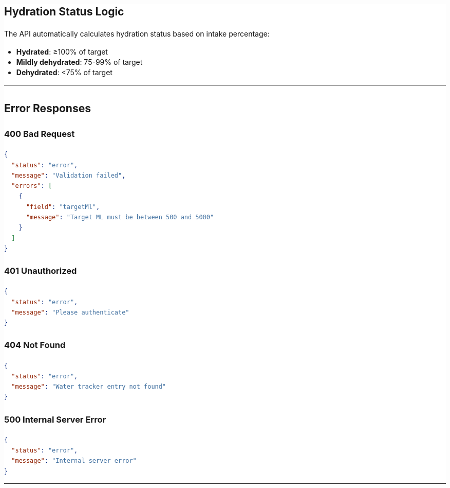 
## Hydration Status Logic

The API automatically calculates hydration status based on intake percentage:

- **Hydrated**: ≥100% of target
- **Mildly dehydrated**: 75-99% of target  
- **Dehydrated**: <75% of target

---

## Error Responses

### 400 Bad Request
```json
{
  "status": "error",
  "message": "Validation failed",
  "errors": [
    {
      "field": "targetMl",
      "message": "Target ML must be between 500 and 5000"
    }
  ]
}
```

### 401 Unauthorized
```json
{
  "status": "error",
  "message": "Please authenticate"
}
```

### 404 Not Found
```json
{
  "status": "error",
  "message": "Water tracker entry not found"
}
```

### 500 Internal Server Error
```json
{
  "status": "error",
  "message": "Internal server error"
}
```

---
